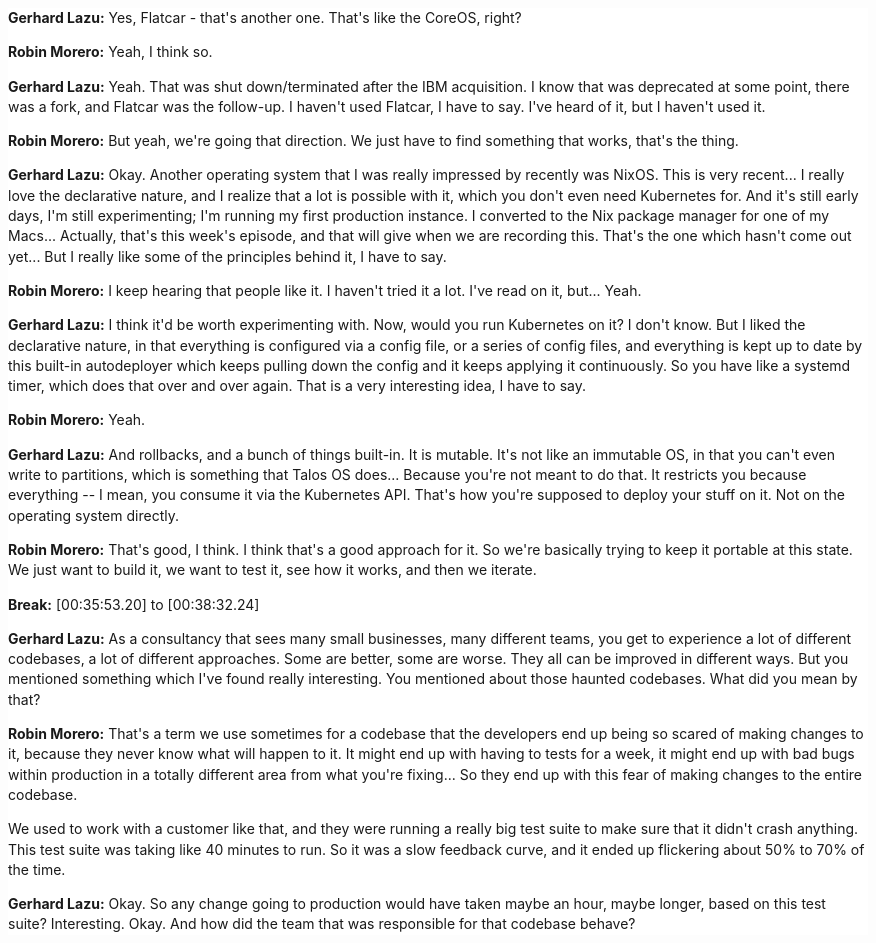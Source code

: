 **Gerhard Lazu:** Yes, Flatcar - that's another one. That's like the CoreOS, right?

**Robin Morero:** Yeah, I think so.

**Gerhard Lazu:** Yeah. That was shut down/terminated after the IBM acquisition. I know that was deprecated at some point, there was a fork, and Flatcar was the follow-up. I haven't used Flatcar, I have to say. I've heard of it, but I haven't used it.

**Robin Morero:** But yeah, we're going that direction. We just have to find something that works, that's the thing.

**Gerhard Lazu:** Okay. Another operating system that I was really impressed by recently was NixOS. This is very recent... I really love the declarative nature, and I realize that a lot is possible with it, which you don't even need Kubernetes for. And it's still early days, I'm still experimenting; I'm running my first production instance. I converted to the Nix package manager for one of my Macs... Actually, that's this week's episode, and that will give when we are recording this. That's the one which hasn't come out yet... But I really like some of the principles behind it, I have to say.

**Robin Morero:** I keep hearing that people like it. I haven't tried it a lot. I've read on it, but... Yeah.

**Gerhard Lazu:** I think it'd be worth experimenting with. Now, would you run Kubernetes on it? I don't know. But I liked the declarative nature, in that everything is configured via a config file, or a series of config files, and everything is kept up to date by this built-in autodeployer which keeps pulling down the config and it keeps applying it continuously. So you have like a systemd timer, which does that over and over again. That is a very interesting idea, I have to say.

**Robin Morero:** Yeah.

**Gerhard Lazu:** And rollbacks, and a bunch of things built-in. It is mutable. It's not like an immutable OS, in that you can't even write to partitions, which is something that Talos OS does... Because you're not meant to do that. It restricts you because everything -- I mean, you consume it via the Kubernetes API. That's how you're supposed to deploy your stuff on it. Not on the operating system directly.

**Robin Morero:** That's good, I think. I think that's a good approach for it. So we're basically trying to keep it portable at this state. We just want to build it, we want to test it, see how it works, and then we iterate.

**Break:** \[00:35:53.20\] to \[00:38:32.24\]

**Gerhard Lazu:** As a consultancy that sees many small businesses, many different teams, you get to experience a lot of different codebases, a lot of different approaches. Some are better, some are worse. They all can be improved in different ways. But you mentioned something which I've found really interesting. You mentioned about those haunted codebases. What did you mean by that?

**Robin Morero:** That's a term we use sometimes for a codebase that the developers end up being so scared of making changes to it, because they never know what will happen to it. It might end up with having to tests for a week, it might end up with bad bugs within production in a totally different area from what you're fixing... So they end up with this fear of making changes to the entire codebase.

We used to work with a customer like that, and they were running a really big test suite to make sure that it didn't crash anything. This test suite was taking like 40 minutes to run. So it was a slow feedback curve, and it ended up flickering about 50% to 70% of the time.

**Gerhard Lazu:** Okay. So any change going to production would have taken maybe an hour, maybe longer, based on this test suite? Interesting. Okay. And how did the team that was responsible for that codebase behave?
